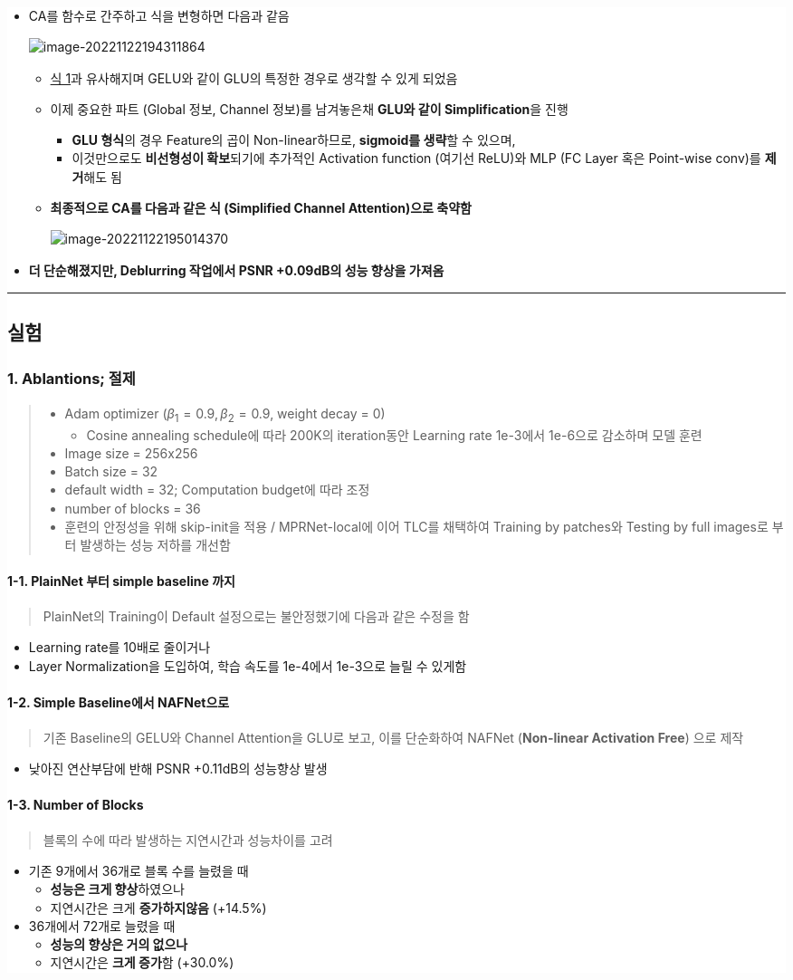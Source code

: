 - CA를 함수로 간주하고 식을 변형하면 다음과 같음

  <img src="https://raw.githubusercontent.com/ech97/save-image-repo/master/image/image-20221122194311864.png" alt="image-20221122194311864"   style="zoom:100%;" />

  - [식 1](#2-gelu)과 유사해지며 GELU와 같이 GLU의 특정한 경우로 생각할 수 있게 되었음

  - 이제 중요한 파트 (Global 정보, Channel 정보)를 남겨놓은채 **GLU와 같이 Simplification**을 진행

    - **GLU 형식**의 경우 Feature의 곱이 Non-linear하므로, **sigmoid를 생략**할 수 있으며,
    - 이것만으로도 **비선형성이 확보**되기에 추가적인 Activation function (여기선 ReLU)와 MLP (FC Layer 혹은 Point-wise conv)를 **제거**해도 됨

  - **최종적으로 CA를 다음과 같은 식 (Simplified Channel Attention)으로 축약함**

    <img src="https://raw.githubusercontent.com/ech97/save-image-repo/master/image/image-20221122195014370.png" alt="image-20221122195014370"   style="zoom:100%;" />

- **더 단순해졌지만, Deblurring 작업에서 PSNR +0.09dB의 성능 향상을 가져옴**



---

## 실험

### 1. Ablantions; 절제

> - Adam optimizer ($\beta_1 = 0.9, \beta_2 = 0.9$, weight decay = 0)
>   - Cosine annealing schedule에 따라 200K의 iteration동안 Learning rate 1e-3에서 1e-6으로 감소하며 모델 훈련
> - Image size = 256x256
> - Batch size = 32
> - default width = 32; Computation budget에 따라 조정
> - number of blocks = 36
> - 훈련의 안정성을 위해 skip-init을 적용 / MPRNet-local에 이어 TLC를 채택하여 Training by patches와 Testing by full images로 부터 발생하는 성능 저하를 개선함

#### 1-1. PlainNet 부터 simple baseline 까지

> PlainNet의 Training이 Default 설정으로는 불안정했기에 다음과 같은 수정을 함

- Learning rate를 10배로 줄이거나
- Layer Normalization을 도입하여, 학습 속도를 1e-4에서 1e-3으로 늘릴 수 있게함

#### 1-2. Simple Baseline에서 NAFNet으로

> 기존 Baseline의 GELU와 Channel Attention을 GLU로 보고, 이를 단순화하여 NAFNet (**Non-linear Activation Free**) 으로 제작

- 낮아진 연산부담에 반해 PSNR +0.11dB의 성능향상 발생

#### 1-3. Number of Blocks

> 블록의 수에 따라 발생하는 지연시간과 성능차이를 고려

- 기존 9개에서 36개로 블록 수를 늘렸을 때
  - **성능은 크게 향상**하였으나
  - 지연시간은 크게 **증가하지않음** (+14.5%)
- 36개에서 72개로 늘렸을 때
  - **성능의 향상은 거의 없으나**
  - 지연시간은 **크게 증가**함 (+30.0%)
